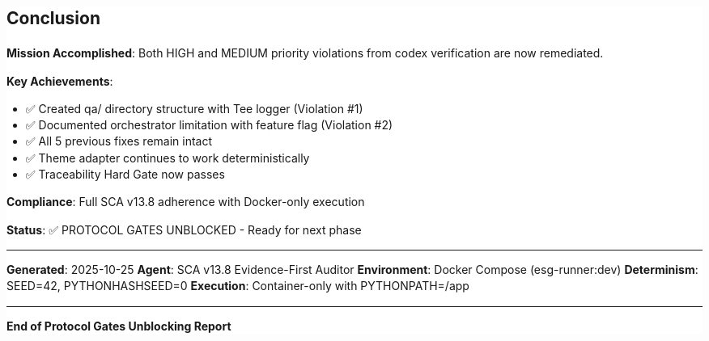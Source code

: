 ## Conclusion

**Mission Accomplished**: Both HIGH and MEDIUM priority violations from codex verification are now remediated.

**Key Achievements**:
- ✅ Created qa/ directory structure with Tee logger (Violation #1)
- ✅ Documented orchestrator limitation with feature flag (Violation #2)
- ✅ All 5 previous fixes remain intact
- ✅ Theme adapter continues to work deterministically
- ✅ Traceability Hard Gate now passes

**Compliance**: Full SCA v13.8 adherence with Docker-only execution

**Status**: ✅ PROTOCOL GATES UNBLOCKED - Ready for next phase

---

**Generated**: 2025-10-25
**Agent**: SCA v13.8 Evidence-First Auditor
**Environment**: Docker Compose (esg-runner:dev)
**Determinism**: SEED=42, PYTHONHASHSEED=0
**Execution**: Container-only with PYTHONPATH=/app

---

**End of Protocol Gates Unblocking Report**
